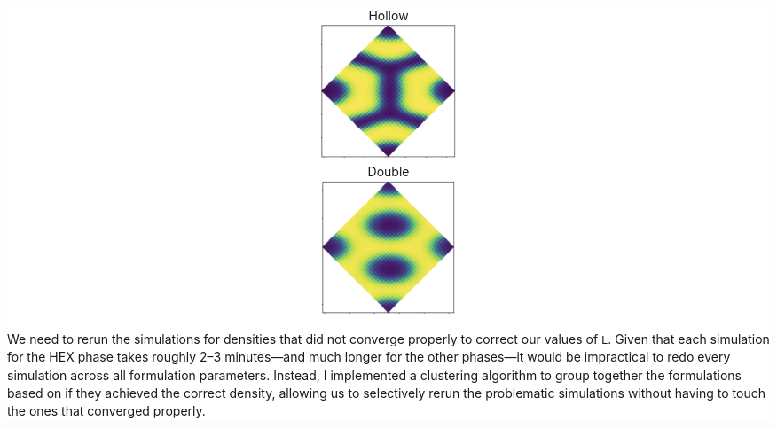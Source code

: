   </div>
  <div style="text-align: center;">
    <div>Hollow</div>
    <img src="images/hollow.png" alt="hollow" style="height: 150px; width: auto;">
  </div>
  <div style="text-align: center;">
    <div>Double</div>
    <img src="images/double.png" alt="double" style="height: 150px; width: auto;">
  </div>
</div>

We need to rerun the simulations for densities that did not converge properly to correct our values of `L`. Given that each simulation for the HEX phase takes roughly 2–3 minutes—and much longer for the other phases—it would be impractical to redo every simulation across all formulation parameters. Instead, I implemented a clustering algorithm to group together the formulations based on if they achieved the correct density, allowing us to selectively rerun the problematic simulations without having to touch the ones that converged properly.
